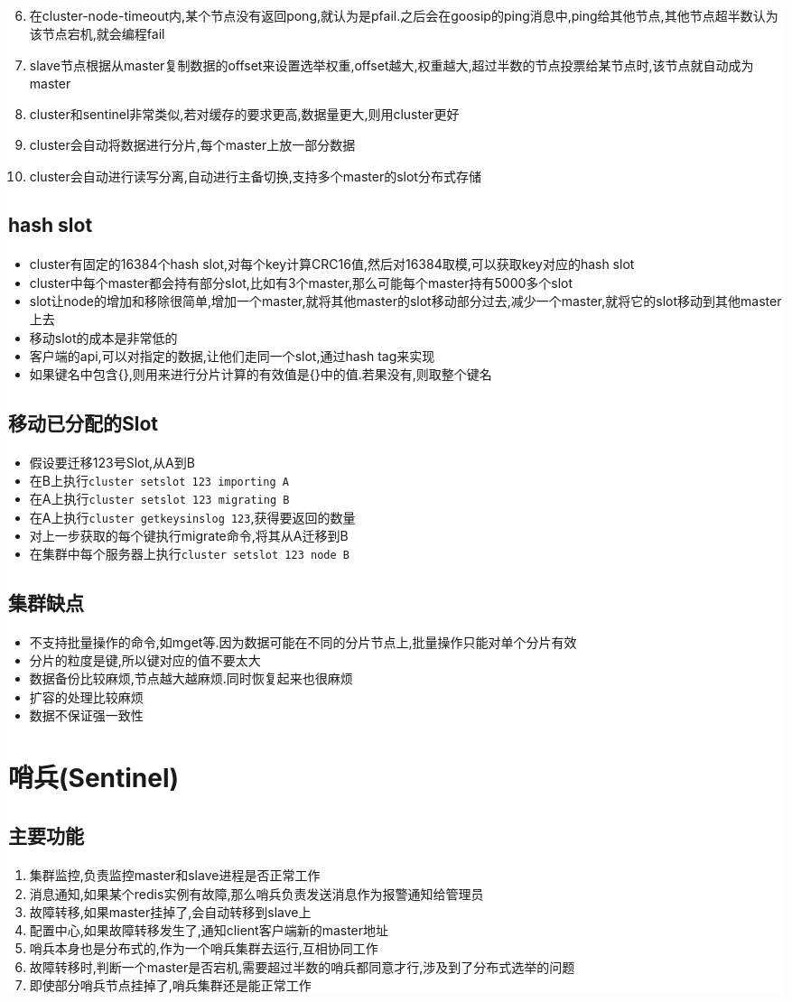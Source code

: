 6. 在cluster-node-timeout内,某个节点没有返回pong,就认为是pfail.之后会在goosip的ping消息中,ping给其他节点,其他节点超半数认为该节点宕机,就会编程fail

7. slave节点根据从master复制数据的offset来设置选举权重,offset越大,权重越大,超过半数的节点投票给某节点时,该节点就自动成为master

8. cluster和sentinel非常类似,若对缓存的要求更高,数据量更大,则用cluster更好

9. cluster会自动将数据进行分片,每个master上放一部分数据

10. cluster会自动进行读写分离,自动进行主备切换,支持多个master的slot分布式存储



## hash slot

* cluster有固定的16384个hash slot,对每个key计算CRC16值,然后对16384取模,可以获取key对应的hash slot
* cluster中每个master都会持有部分slot,比如有3个master,那么可能每个master持有5000多个slot
* slot让node的增加和移除很简单,增加一个master,就将其他master的slot移动部分过去,减少一个master,就将它的slot移动到其他master上去
* 移动slot的成本是非常低的
* 客户端的api,可以对指定的数据,让他们走同一个slot,通过hash tag来实现
* 如果键名中包含{},则用来进行分片计算的有效值是{}中的值.若果没有,则取整个键名



## 移动已分配的Slot

* 假设要迁移123号Slot,从A到B
* 在B上执行`cluster setslot 123 importing A`
* 在A上执行`cluster setslot 123 migrating B`
* 在A上执行`cluster getkeysinslog 123`,获得要返回的数量
* 对上一步获取的每个键执行migrate命令,将其从A迁移到B
* 在集群中每个服务器上执行`cluster setslot 123 node B`



## 集群缺点

* 不支持批量操作的命令,如mget等.因为数据可能在不同的分片节点上,批量操作只能对单个分片有效
* 分片的粒度是键,所以键对应的值不要太大
* 数据备份比较麻烦,节点越大越麻烦.同时恢复起来也很麻烦
* 扩容的处理比较麻烦
* 数据不保证强一致性



# 哨兵(Sentinel)

## 主要功能

1. 集群监控,负责监控master和slave进程是否正常工作
2. 消息通知,如果某个redis实例有故障,那么哨兵负责发送消息作为报警通知给管理员
3. 故障转移,如果master挂掉了,会自动转移到slave上
4. 配置中心,如果故障转移发生了,通知client客户端新的master地址
5. 哨兵本身也是分布式的,作为一个哨兵集群去运行,互相协同工作
6. 故障转移时,判断一个master是否宕机,需要超过半数的哨兵都同意才行,涉及到了分布式选举的问题
7. 即使部分哨兵节点挂掉了,哨兵集群还是能正常工作
